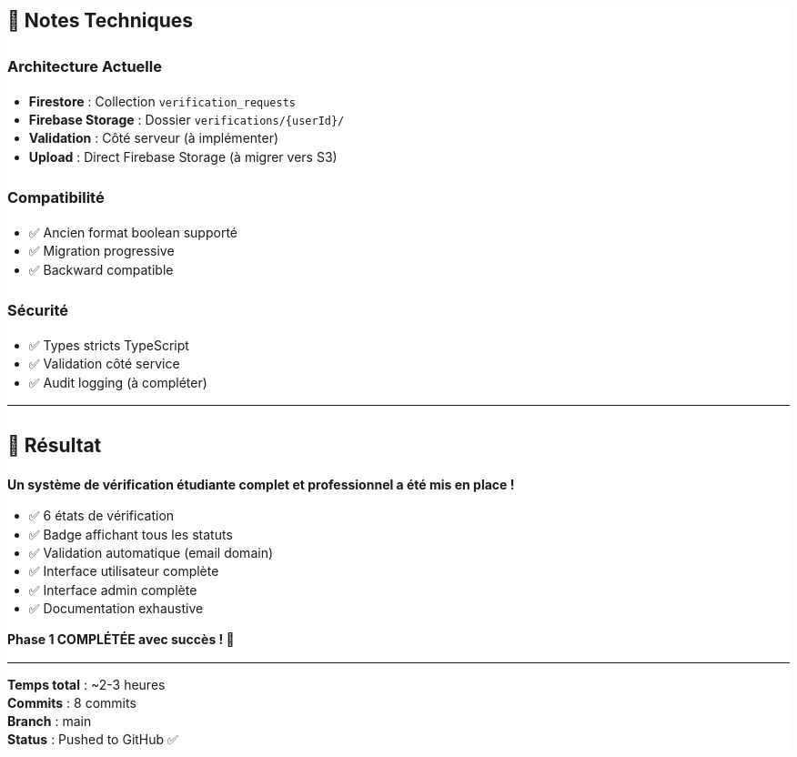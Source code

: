 ## 📝 Notes Techniques

### Architecture Actuelle
- **Firestore** : Collection `verification_requests`
- **Firebase Storage** : Dossier `verifications/{userId}/`
- **Validation** : Côté serveur (à implémenter)
- **Upload** : Direct Firebase Storage (à migrer vers S3)

### Compatibilité
- ✅ Ancien format boolean supporté
- ✅ Migration progressive
- ✅ Backward compatible

### Sécurité
- ✅ Types stricts TypeScript
- ✅ Validation côté service
- ✅ Audit logging (à compléter)

---

## 🎉 Résultat

**Un système de vérification étudiante complet et professionnel a été mis en place !**

- ✅ 6 états de vérification
- ✅ Badge affichant tous les statuts
- ✅ Validation automatique (email domain)
- ✅ Interface utilisateur complète
- ✅ Interface admin complète
- ✅ Documentation exhaustive

**Phase 1 COMPLÉTÉE avec succès ! 🚀**

---

**Temps total** : ~2-3 heures  
**Commits** : 8 commits  
**Branch** : main  
**Status** : Pushed to GitHub ✅

